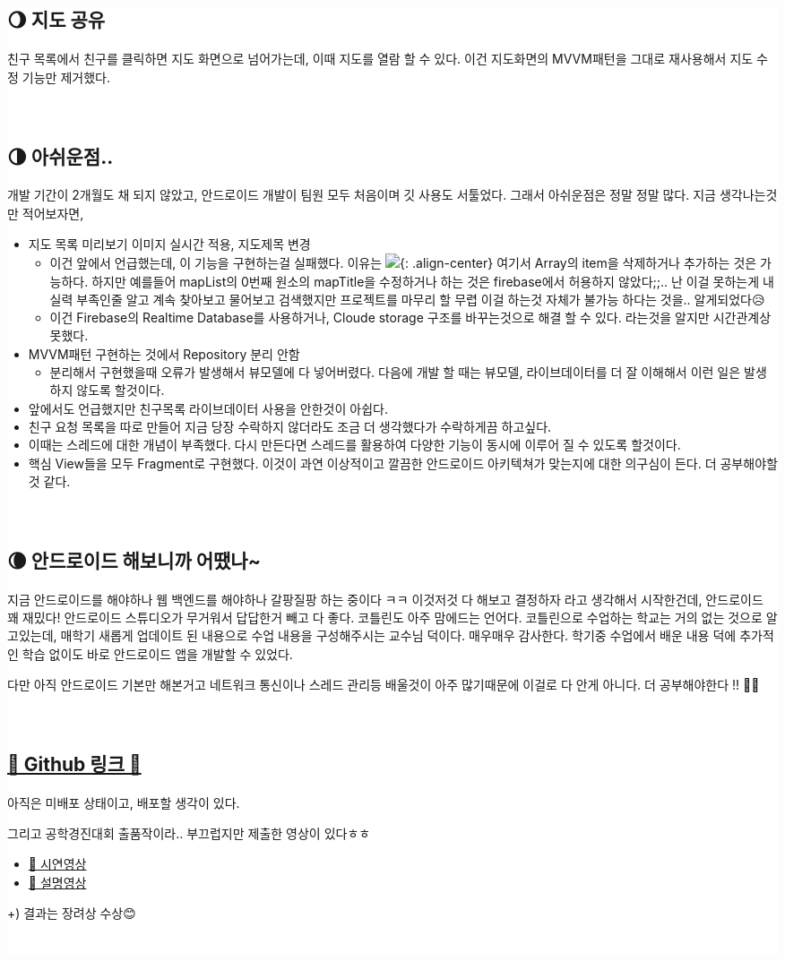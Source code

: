 ## 🌖 지도 공유
친구 목록에서 친구를 클릭하면 지도 화면으로 넘어가는데, 이때 지도를 열람 할 수 있다. 이건 지도화면의 MVVM패턴을 그대로 재사용해서 지도 수정 기능만 제거했다.

<br>

## 🌗 아쉬운점..
개발 기간이 2개월도 채 되지 않았고, 안드로이드 개발이 팀원 모두 처음이며 깃 사용도 서툴었다. 그래서 아쉬운점은 정말 정말 많다. 지금 생각나는것만 적어보자면,

- 지도 목록 미리보기 이미지 실시간 적용, 지도제목 변경
  - 이건 앞에서 언급했는데, 이 기능을 구현하는걸 실패했다. 이유는
  ![](https://images.velog.io/images/dogakday/post/c1cc6b94-84dd-4445-ba38-7df063d04461/image.png){: .align-center}
  여기서 Array의 item을 삭제하거나 추가하는 것은 가능하다. 하지만 예를들어 mapList의 0번째 원소의 mapTitle을 수정하거나 하는 것은 firebase에서 허용하지 않았다;;.. 난 이걸 못하는게 내 실력 부족인줄 알고 계속 찾아보고 물어보고 검색했지만 프로젝트를 마무리 할 무렵 이걸 하는것 자체가 불가능 하다는 것을.. 알게되었다😥
  - 이건 Firebase의 Realtime Database를 사용하거나, Cloude storage 구조를 바꾸는것으로 해결 할 수 있다. 라는것을 알지만 시간관계상 못했다.
- MVVM패턴 구현하는 것에서 Repository 분리 안함
  - 분리해서 구현했을때 오류가 발생해서 뷰모델에 다 넣어버렸다. 다음에 개발 할 때는 뷰모델, 라이브데이터를 더 잘 이해해서 이런 일은 발생하지 않도록 할것이다.
- 앞에서도 언급했지만 친구목록 라이브데이터 사용을 안한것이 아쉽다.
- 친구 요청 목록을 따로 만들어 지금 당장 수락하지 않더라도 조금 더 생각했다가 수락하게끔 하고싶다.
- 이때는 스레드에 대한 개념이 부족했다. 다시 만든다면 스레드를 활용하여 다양한 기능이 동시에 이루어 질 수 있도록 할것이다.
- 핵심 View들을 모두 Fragment로 구현했다. 이것이 과연 이상적이고 깔끔한 안드로이드 아키텍쳐가 맞는지에 대한 의구심이 든다. 더 공부해야할 것 같다.

<br>

## 🌘 안드로이드 해보니까 어땠나~
지금 안드로이드를 해야하나 웹 백엔드를 해야하나 갈팡질팡 하는 중이다 ㅋㅋ 이것저것 다 해보고 결정하자 라고 생각해서 시작한건데, 안드로이드 꽤 재밌다! 안드로이드 스튜디오가 무거워서 답답한거 빼고 다 좋다. 코틀린도 아주 맘에드는 언어다. 코틀린으로 수업하는 학교는 거의 없는 것으로 알고있는데, 매학기 새롭게 업데이트 된 내용으로 수업 내용을 구성해주시는 교수님 덕이다. 매우매우 감사한다. 학기중 수업에서 배운 내용 덕에 추가적인 학습 없이도 바로 안드로이드 앱을 개발할 수 있었다.

다만 아직 안드로이드 기본만 해본거고 네트워크 통신이나 스레드 관리등 배울것이 아주 많기때문에 이걸로 다 안게 아니다. 더 공부해야한다 !! 🏃‍♂️

<br>

## [🧡 Github 링크 🧡](https://github.com/HSUITContestTeam/fillin-map)
아직은 미배포 상태이고, 배포할 생각이 있다.

그리고 공학경진대회 출품작이라.. 부끄럽지만 제출한 영상이 있다ㅎㅎ
- [🎤 시연영상](https://www.youtube.com/watch?v=bkH-0xRsxOM)
- [🎤 설명영상](https://www.youtube.com/watch?v=R4jrzsnGyE0)

+) 결과는 장려상 수상😊

<br>

